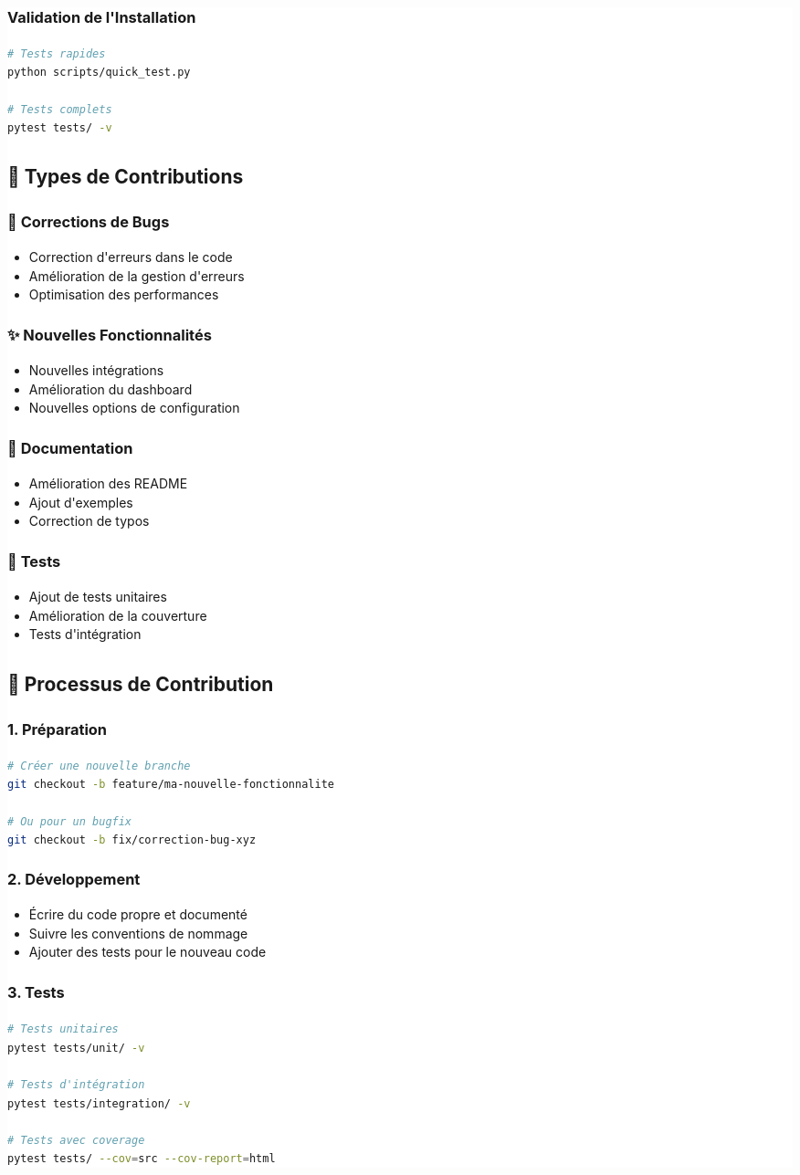 ### Validation de l'Installation
```bash
# Tests rapides
python scripts/quick_test.py

# Tests complets
pytest tests/ -v
```

## 📝 Types de Contributions

### 🐛 **Corrections de Bugs**
- Correction d'erreurs dans le code
- Amélioration de la gestion d'erreurs
- Optimisation des performances

### ✨ **Nouvelles Fonctionnalités**
- Nouvelles intégrations
- Amélioration du dashboard
- Nouvelles options de configuration

### 📖 **Documentation**
- Amélioration des README
- Ajout d'exemples
- Correction de typos

### 🧪 **Tests**
- Ajout de tests unitaires
- Amélioration de la couverture
- Tests d'intégration

## 🌟 Processus de Contribution

### 1. **Préparation**
```bash
# Créer une nouvelle branche
git checkout -b feature/ma-nouvelle-fonctionnalite

# Ou pour un bugfix
git checkout -b fix/correction-bug-xyz
```

### 2. **Développement**
- Écrire du code propre et documenté
- Suivre les conventions de nommage
- Ajouter des tests pour le nouveau code

### 3. **Tests**
```bash
# Tests unitaires
pytest tests/unit/ -v

# Tests d'intégration
pytest tests/integration/ -v

# Tests avec coverage
pytest tests/ --cov=src --cov-report=html
```
